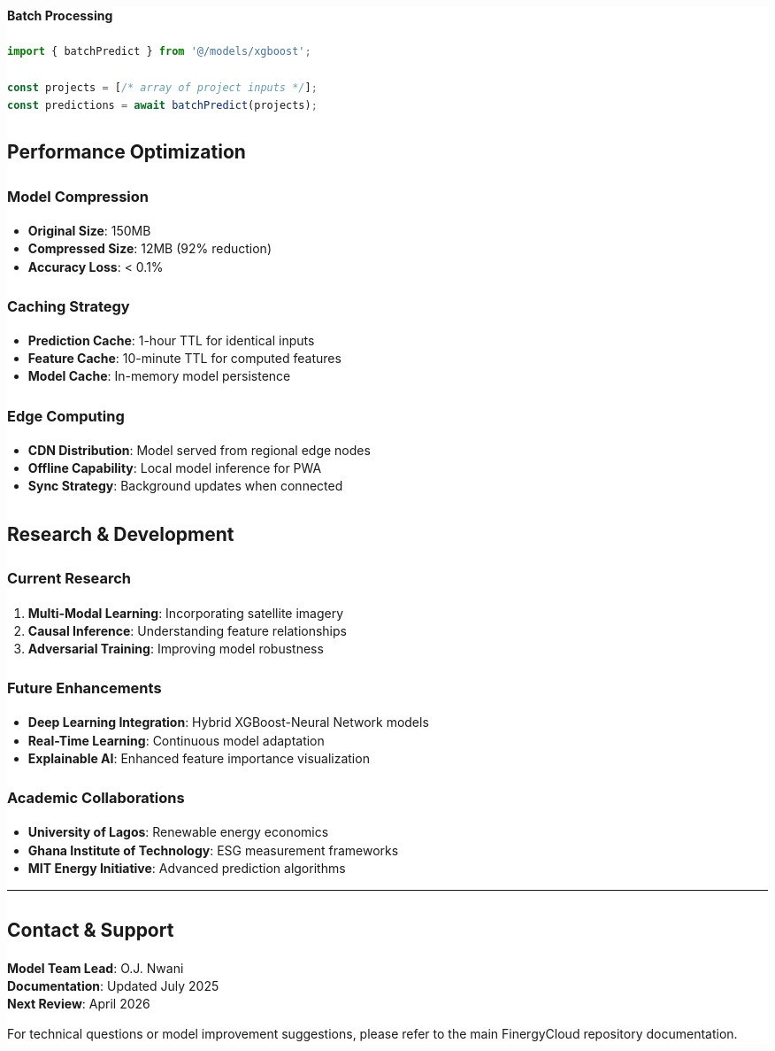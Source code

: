 #### Batch Processing
```typescript
import { batchPredict } from '@/models/xgboost';

const projects = [/* array of project inputs */];
const predictions = await batchPredict(projects);
```

## Performance Optimization

### Model Compression
- **Original Size**: 150MB
- **Compressed Size**: 12MB (92% reduction)
- **Accuracy Loss**: < 0.1%

### Caching Strategy
- **Prediction Cache**: 1-hour TTL for identical inputs
- **Feature Cache**: 10-minute TTL for computed features
- **Model Cache**: In-memory model persistence

### Edge Computing
- **CDN Distribution**: Model served from regional edge nodes
- **Offline Capability**: Local model inference for PWA
- **Sync Strategy**: Background updates when connected

## Research & Development

### Current Research
1. **Multi-Modal Learning**: Incorporating satellite imagery
2. **Causal Inference**: Understanding feature relationships
3. **Adversarial Training**: Improving model robustness

### Future Enhancements
- **Deep Learning Integration**: Hybrid XGBoost-Neural Network models
- **Real-Time Learning**: Continuous model adaptation
- **Explainable AI**: Enhanced feature importance visualization

### Academic Collaborations
- **University of Lagos**: Renewable energy economics
- **Ghana Institute of Technology**: ESG measurement frameworks
- **MIT Energy Initiative**: Advanced prediction algorithms

---

## Contact & Support

**Model Team Lead**: O.J. Nwani  
**Documentation**: Updated July 2025  
**Next Review**: April 2026  

For technical questions or model improvement suggestions, please refer to the main FinergyCloud repository documentation.
